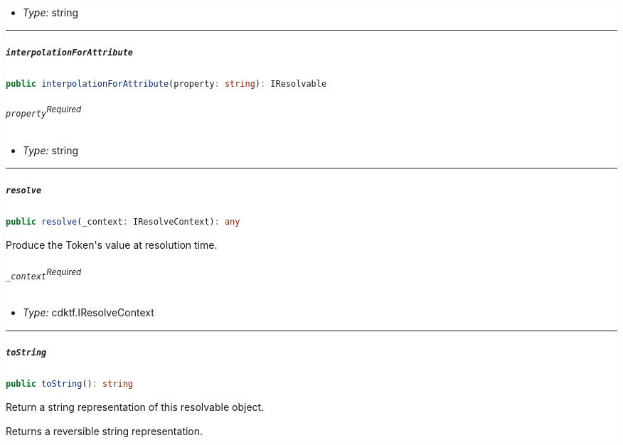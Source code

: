 - *Type:* string

---

##### `interpolationForAttribute` <a name="interpolationForAttribute" id="rhizo-co-terraform-provider-oci.dataOciAnalyticsAnalyticsInstances.DataOciAnalyticsAnalyticsInstancesAnalyticsInstancesCapacityOutputReference.interpolationForAttribute"></a>

```typescript
public interpolationForAttribute(property: string): IResolvable
```

###### `property`<sup>Required</sup> <a name="property" id="rhizo-co-terraform-provider-oci.dataOciAnalyticsAnalyticsInstances.DataOciAnalyticsAnalyticsInstancesAnalyticsInstancesCapacityOutputReference.interpolationForAttribute.parameter.property"></a>

- *Type:* string

---

##### `resolve` <a name="resolve" id="rhizo-co-terraform-provider-oci.dataOciAnalyticsAnalyticsInstances.DataOciAnalyticsAnalyticsInstancesAnalyticsInstancesCapacityOutputReference.resolve"></a>

```typescript
public resolve(_context: IResolveContext): any
```

Produce the Token's value at resolution time.

###### `_context`<sup>Required</sup> <a name="_context" id="rhizo-co-terraform-provider-oci.dataOciAnalyticsAnalyticsInstances.DataOciAnalyticsAnalyticsInstancesAnalyticsInstancesCapacityOutputReference.resolve.parameter._context"></a>

- *Type:* cdktf.IResolveContext

---

##### `toString` <a name="toString" id="rhizo-co-terraform-provider-oci.dataOciAnalyticsAnalyticsInstances.DataOciAnalyticsAnalyticsInstancesAnalyticsInstancesCapacityOutputReference.toString"></a>

```typescript
public toString(): string
```

Return a string representation of this resolvable object.

Returns a reversible string representation.

